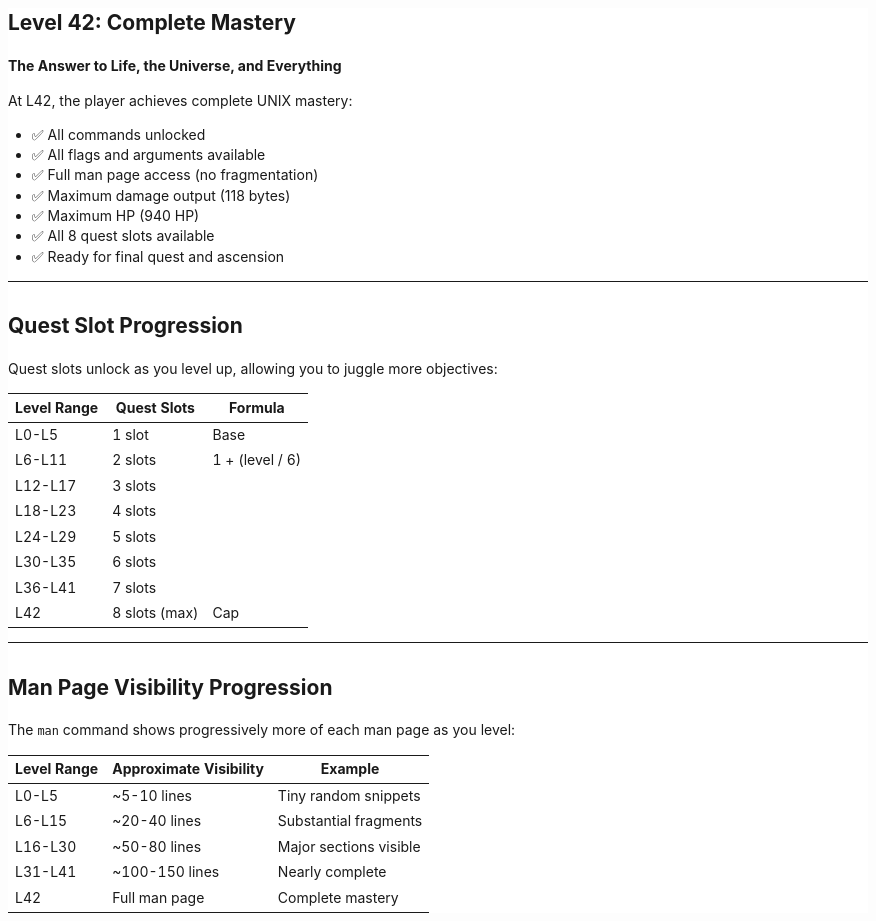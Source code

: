 ## Level 42: Complete Mastery

**The Answer to Life, the Universe, and Everything**

At L42, the player achieves complete UNIX mastery:

- ✅ All commands unlocked
- ✅ All flags and arguments available
- ✅ Full man page access (no fragmentation)
- ✅ Maximum damage output (118 bytes)
- ✅ Maximum HP (940 HP)
- ✅ All 8 quest slots available
- ✅ Ready for final quest and ascension

---

## Quest Slot Progression

Quest slots unlock as you level up, allowing you to juggle more objectives:

| Level Range | Quest Slots | Formula |
|-------------|-------------|---------|
| L0-L5 | 1 slot | Base |
| L6-L11 | 2 slots | 1 + (level / 6) |
| L12-L17 | 3 slots | |
| L18-L23 | 4 slots | |
| L24-L29 | 5 slots | |
| L30-L35 | 6 slots | |
| L36-L41 | 7 slots | |
| L42 | 8 slots (max) | Cap |

---

## Man Page Visibility Progression

The `man` command shows progressively more of each man page as you level:

| Level Range | Approximate Visibility | Example |
|-------------|------------------------|---------|
| L0-L5 | ~5-10 lines | Tiny random snippets |
| L6-L15 | ~20-40 lines | Substantial fragments |
| L16-L30 | ~50-80 lines | Major sections visible |
| L31-L41 | ~100-150 lines | Nearly complete |
| L42 | Full man page | Complete mastery |
